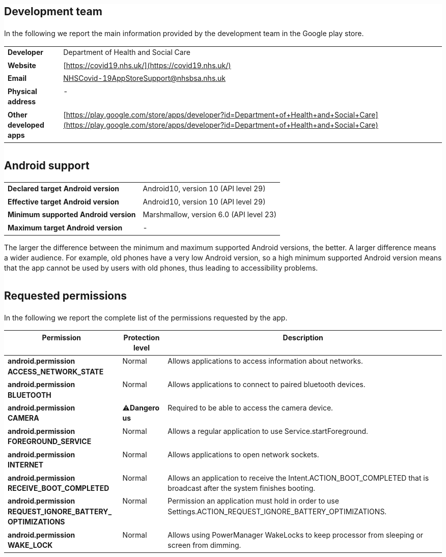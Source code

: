 

## Development team
In the following we report the main information provided by the development team in the Google play store.

| | |
|-------------------------|-------------------------|
| **Developer**  | Department of Health and Social Care |
| **Website**  | [https://covid19.nhs.uk/](https://covid19.nhs.uk/) |
| **Email** | NHSCovid-19AppStoreSupport@nhsbsa.nhs.uk |
| **Physical address**  | - |
| **Other developed apps**  | [https://play.google.com/store/apps/developer?id=Department+of+Health+and+Social+Care](https://play.google.com/store/apps/developer?id=Department+of+Health+and+Social+Care) |

## Android support

| | |
|-------------------------|-------------------------|
| **Declared target Android version**  | Android10, version 10 (API level 29) |
| **Effective target Android version**  | Android10, version 10 (API level 29) |
| **Minimum supported Android version**  | Marshmallow, version 6.0 (API level 23) |
| **Maximum target Android version**  | - |

The larger the difference between the minimum and maximum supported Android versions, the better. A larger difference means a wider audience. For example, old phones have a very low Android version, so a high minimum supported Android version means that the app cannot be used by users with old phones, thus leading to accessibility problems. 

## Requested permissions

In the following we report the complete list of the permissions requested by the app. 

| **Permission** | **Protection level** | **Description** | 
|-------------------------|-------------------------|-------------------------|
 **android.permission<br>ACCESS_NETWORK_STATE** | Normal | Allows applications to access information about networks. 
 **android.permission<br>BLUETOOTH** | Normal | Allows applications to connect to paired bluetooth devices. 
 **android.permission<br>CAMERA** | :warning:**Dangerous** | Required to be able to access the camera device. 
 **android.permission<br>FOREGROUND_SERVICE** | Normal | Allows a regular application to use Service.startForeground. 
 **android.permission<br>INTERNET** | Normal | Allows applications to open network sockets. 
 **android.permission<br>RECEIVE_BOOT_COMPLETED** | Normal | Allows an application to receive the Intent.ACTION_BOOT_COMPLETED that is broadcast after the system finishes booting. 
 **android.permission<br>REQUEST_IGNORE_BATTERY_OPTIMIZATIONS** | Normal | Permission an application must hold in order to use Settings.ACTION_REQUEST_IGNORE_BATTERY_OPTIMIZATIONS. 
 **android.permission<br>WAKE_LOCK** | Normal | Allows using PowerManager WakeLocks to keep processor from sleeping or screen from dimming. 
